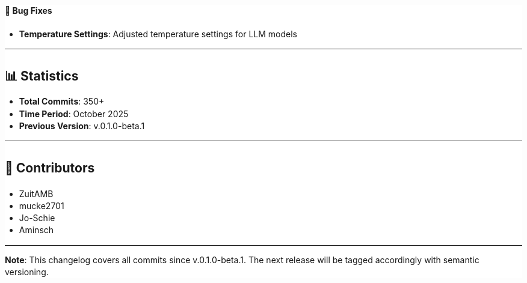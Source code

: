 #### 🐛 Bug Fixes
- **Temperature Settings**: Adjusted temperature settings for LLM models

---

## 📊 Statistics

- **Total Commits**: 350+
- **Time Period**: October 2025
- **Previous Version**: v.0.1.0-beta.1

---

## 🙏 Contributors

- ZuitAMB
- mucke2701
- Jo-Schie
- Aminsch

---

**Note**: This changelog covers all commits since v.0.1.0-beta.1. The next release will be tagged accordingly with semantic versioning.
